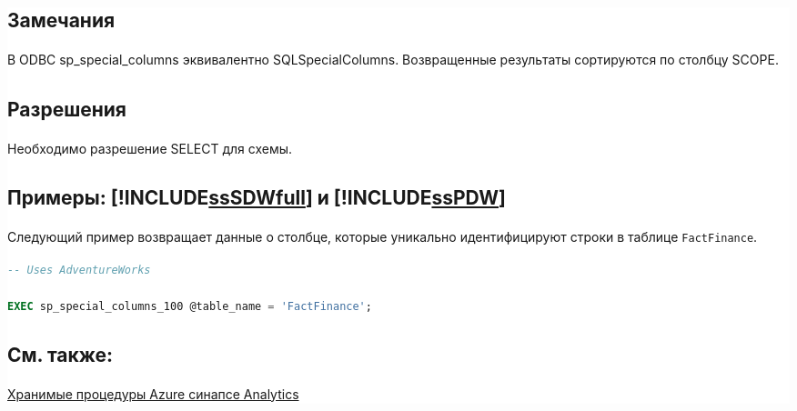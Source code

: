 ## <a name="remarks"></a>Замечания  
 В ODBC sp_special_columns эквивалентно SQLSpecialColumns. Возвращенные результаты сортируются по столбцу SCOPE.  
  
## <a name="permissions"></a>Разрешения  
 Необходимо разрешение SELECT для схемы.  
  
## <a name="examples-sssdwfull-and-sspdw"></a>Примеры: [!INCLUDE[ssSDWfull](../../includes/sssdwfull-md.md)] и [!INCLUDE[ssPDW](../../includes/sspdw-md.md)]  
 Следующий пример возвращает данные о столбце, которые уникально идентифицируют строки в таблице `FactFinance`.  
  
```sql  
-- Uses AdventureWorks  
  
EXEC sp_special_columns_100 @table_name = 'FactFinance';  
```  
  
## <a name="see-also"></a>См. также:  
 [Хранимые процедуры Azure синапсе Analytics](../../relational-databases/system-stored-procedures/sql-data-warehouse-stored-procedures.md)  
  
  

